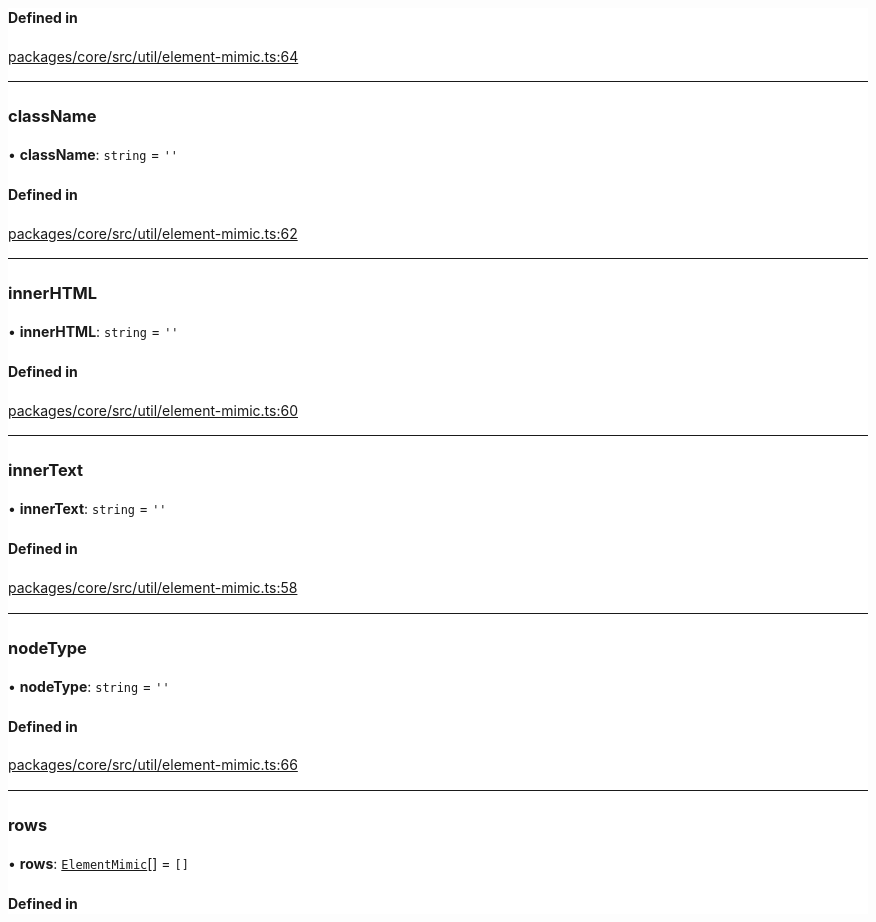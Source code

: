 #### Defined in

[packages/core/src/util/element-mimic.ts:64](https://github.com/mra-ruiz/kui/blob/a3b5e3edf/packages/core/src/util/element-mimic.ts#L64)

---

### className

• **className**: `string` = `''`

#### Defined in

[packages/core/src/util/element-mimic.ts:62](https://github.com/mra-ruiz/kui/blob/a3b5e3edf/packages/core/src/util/element-mimic.ts#L62)

---

### innerHTML

• **innerHTML**: `string` = `''`

#### Defined in

[packages/core/src/util/element-mimic.ts:60](https://github.com/mra-ruiz/kui/blob/a3b5e3edf/packages/core/src/util/element-mimic.ts#L60)

---

### innerText

• **innerText**: `string` = `''`

#### Defined in

[packages/core/src/util/element-mimic.ts:58](https://github.com/mra-ruiz/kui/blob/a3b5e3edf/packages/core/src/util/element-mimic.ts#L58)

---

### nodeType

• **nodeType**: `string` = `''`

#### Defined in

[packages/core/src/util/element-mimic.ts:66](https://github.com/mra-ruiz/kui/blob/a3b5e3edf/packages/core/src/util/element-mimic.ts#L66)

---

### rows

• **rows**: [`ElementMimic`](kui_shell_core.ElementMimic.md)[] = `[]`

#### Defined in

